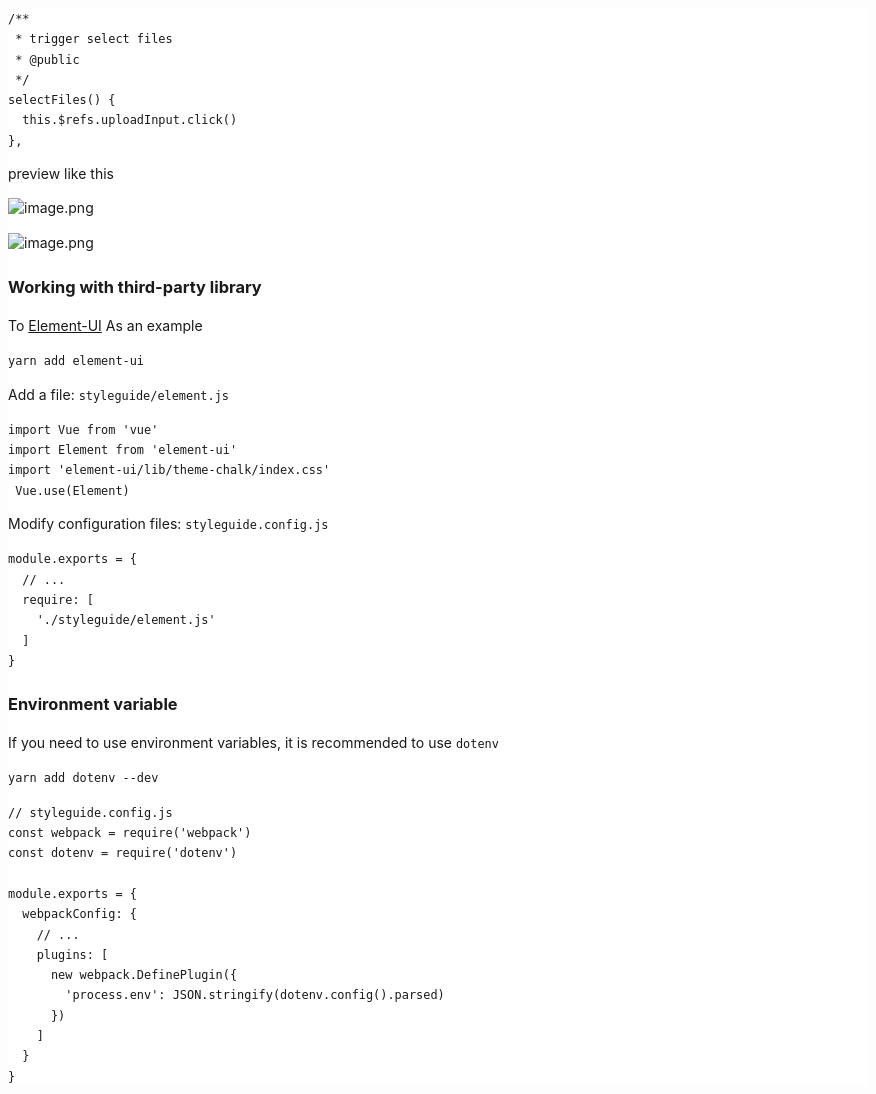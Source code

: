 ```
/**
 * trigger select files
 * @public
 */
selectFiles() {
  this.$refs.uploadInput.click()
},
```

preview like this

![image.png](https://cdn.nlark.com/yuque/0/2019/png/160590/1562220787035-7da78cf9-ef5c-49d8-83b1-8cc296aa9add.png?x-oss-process=image/resize,w_1492)

![image.png](https://cdn.nlark.com/yuque/0/2019/png/160590/1562220837322-f67bca09-e910-47e8-aa74-32cde527a4c8.png?x-oss-process=image/resize,w_1492)

### Working with third-party library

To [Element-UI](https://element.eleme.io/) As an example

```
yarn add element-ui
```

Add a file: `styleguide/element.js`

```
import Vue from 'vue'
import Element from 'element-ui'
import 'element-ui/lib/theme-chalk/index.css'
 Vue.use(Element)
```

Modify configuration files: `styleguide.config.js`

```
module.exports = {
  // ...
  require: [
    './styleguide/element.js'
  ]
}
```

### Environment variable

If you need to use environment variables, it is recommended to use `dotenv`

```
yarn add dotenv --dev
```

```
// styleguide.config.js
const webpack = require('webpack')
const dotenv = require('dotenv')

module.exports = {
  webpackConfig: {
    // ...
    plugins: [
      new webpack.DefinePlugin({
        'process.env': JSON.stringify(dotenv.config().parsed)
      })
    ]
  }
}
```
